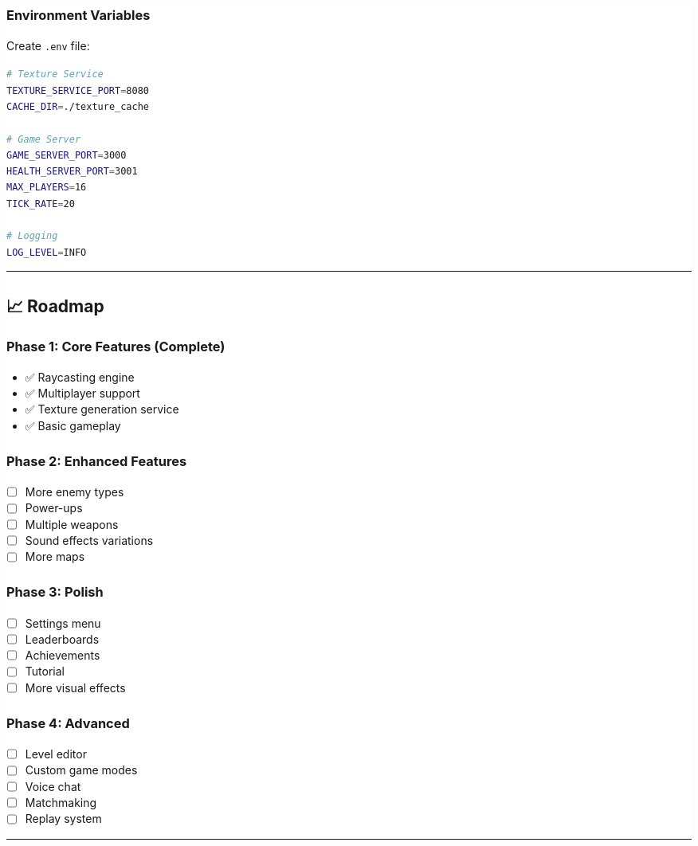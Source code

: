 ### Environment Variables

Create `.env` file:
```bash
# Texture Service
TEXTURE_SERVICE_PORT=8080
CACHE_DIR=./texture_cache

# Game Server
GAME_SERVER_PORT=3000
HEALTH_SERVER_PORT=3001
MAX_PLAYERS=16
TICK_RATE=20

# Logging
LOG_LEVEL=INFO
```

---

## 📈 Roadmap

### Phase 1: Core Features (Complete)
- ✅ Raycasting engine
- ✅ Multiplayer support
- ✅ Texture generation service
- ✅ Basic gameplay

### Phase 2: Enhanced Features
- [ ] More enemy types
- [ ] Power-ups
- [ ] Multiple weapons
- [ ] Sound effects variations
- [ ] More maps

### Phase 3: Polish
- [ ] Settings menu
- [ ] Leaderboards
- [ ] Achievements
- [ ] Tutorial
- [ ] More visual effects

### Phase 4: Advanced
- [ ] Level editor
- [ ] Custom game modes
- [ ] Voice chat
- [ ] Matchmaking
- [ ] Replay system

---
